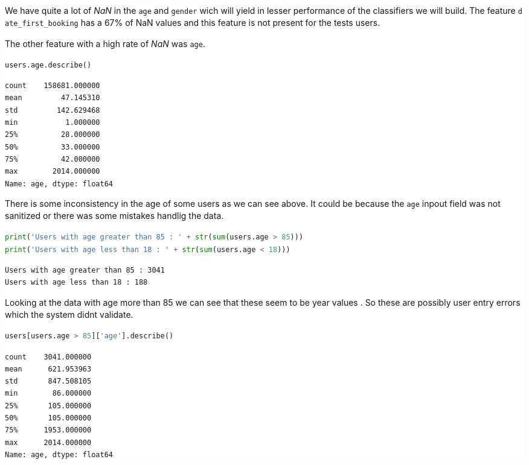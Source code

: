 

We have quite a lot of *NaN* in the `age` and `gender` wich will yield in lesser performance of the classifiers we will build. The feature `date_first_booking` has a 67% of NaN values and this feature is not present for the tests users.

The other feature with a high rate of *NaN* was `age`. 


```python
users.age.describe()
```




    count    158681.000000
    mean         47.145310
    std         142.629468
    min           1.000000
    25%          28.000000
    50%          33.000000
    75%          42.000000
    max        2014.000000
    Name: age, dtype: float64



There is some inconsistency in the age of some users as we can see above. It could be because the `age` inpout field was not sanitized or there was some mistakes handlig the data.


```python
print('Users with age greater than 85 : ' + str(sum(users.age > 85)))
print('Users with age less than 18 : ' + str(sum(users.age < 18)))
```

    Users with age greater than 85 : 3041
    Users with age less than 18 : 188


Looking at the data with age more than 85 we can see that these seem to be year values . So these are possibly user entry errors which the system didnt validate.


```python
users[users.age > 85]['age'].describe()
```




    count    3041.000000
    mean      621.953963
    std       847.508105
    min        86.000000
    25%       105.000000
    50%       105.000000
    75%      1953.000000
    max      2014.000000
    Name: age, dtype: float64




[1]: https://www.kaggle.com/c/airbnb-recruiting-new-user-bookings
[1]: https://www.kaggle.com/c/airbnb-recruiting-new-user-bookings#evaluation